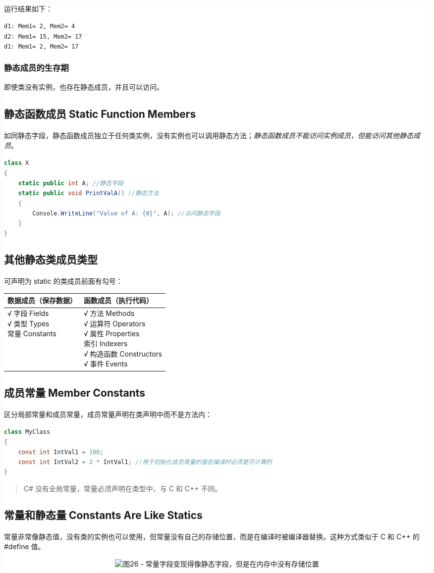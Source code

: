 运行结果如下：

``` console
d1: Mem1= 2, Mem2= 4
d2: Mem1= 15, Mem2= 17
d1: Mem1= 2, Mem2= 17
```

### 静态成员的生存期
即使类没有实例，也存在静态成员，并且可以访问。

## 静态函数成员 Static Function Members
如同静态字段，静态函数成员独立于任何类实例，没有实例也可以调用静态方法；*静态函数成员不能访问实例成员，但能访问其他静态成员*。

``` C#
class X
{
    static public int A; //静态字段
    static public void PrintValA() //静态方法
    {
        Console.WriteLine("Value of A: {0}", A); //访问静态字段
    }
}
```

## 其他静态类成员类型
可声明为 static 的类成员前面有勾号：

| 数据成员（保存数据） | 函数成员（执行代码） |
| :---- | :---- |
| √ 字段 Fields <br> √ 类型 Types <br> 常量 Constants | √ 方法 Methods <br> √ 运算符 Operators <br> √ 属性 Properties <br> 索引 Indexers <br> √ 构造函数 Constructors <br> √ 事件 Events |

## 成员常量 Member Constants
区分局部常量和成员常量，成员常量声明在类声明中而不是方法内：

``` C#
class MyClass
{
    const int IntVal1 = 100;
    const int IntVal2 = 2 * IntVal1; //用于初始化成员常量的值在编译时必须是可计算的
}
```

> C# 没有全局常量，常量必须声明在类型中，与 C 和 C++ 不同。

## 常量和静态量 Constants Are Like Statics
常量非常像静态值，没有类的实例也可以使用，但常量没有自己的存储位置，而是在编译时被编译器替换。这种方式类似于 C 和 C++ 的 #define 值。

<div  align="center">  
<img src="https://s2.loli.net/2022/12/15/7YgDBGnX5zWKS9I.png" width = "75%" height = "75%" alt="图26 - 常量字段变现得像静态字段，但是在内存中没有存储位置"/>
</div>
